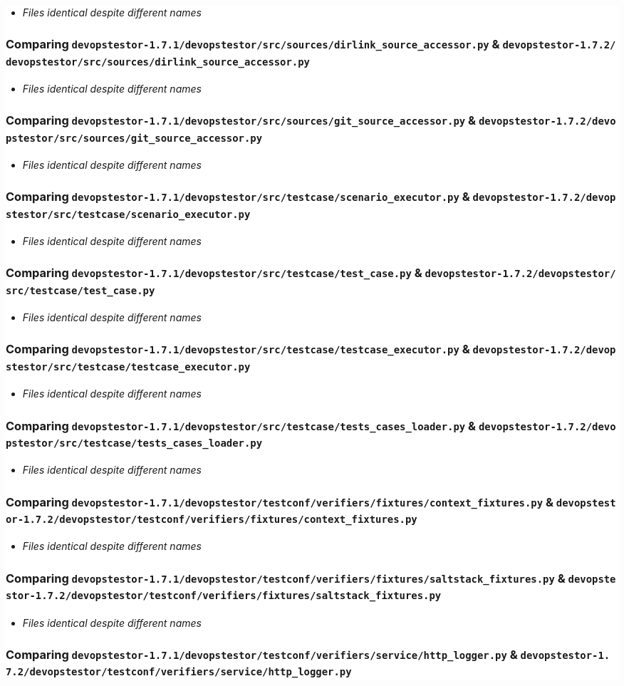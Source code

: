  * *Files identical despite different names*

### Comparing `devopstestor-1.7.1/devopstestor/src/sources/dirlink_source_accessor.py` & `devopstestor-1.7.2/devopstestor/src/sources/dirlink_source_accessor.py`

 * *Files identical despite different names*

### Comparing `devopstestor-1.7.1/devopstestor/src/sources/git_source_accessor.py` & `devopstestor-1.7.2/devopstestor/src/sources/git_source_accessor.py`

 * *Files identical despite different names*

### Comparing `devopstestor-1.7.1/devopstestor/src/testcase/scenario_executor.py` & `devopstestor-1.7.2/devopstestor/src/testcase/scenario_executor.py`

 * *Files identical despite different names*

### Comparing `devopstestor-1.7.1/devopstestor/src/testcase/test_case.py` & `devopstestor-1.7.2/devopstestor/src/testcase/test_case.py`

 * *Files identical despite different names*

### Comparing `devopstestor-1.7.1/devopstestor/src/testcase/testcase_executor.py` & `devopstestor-1.7.2/devopstestor/src/testcase/testcase_executor.py`

 * *Files identical despite different names*

### Comparing `devopstestor-1.7.1/devopstestor/src/testcase/tests_cases_loader.py` & `devopstestor-1.7.2/devopstestor/src/testcase/tests_cases_loader.py`

 * *Files identical despite different names*

### Comparing `devopstestor-1.7.1/devopstestor/testconf/verifiers/fixtures/context_fixtures.py` & `devopstestor-1.7.2/devopstestor/testconf/verifiers/fixtures/context_fixtures.py`

 * *Files identical despite different names*

### Comparing `devopstestor-1.7.1/devopstestor/testconf/verifiers/fixtures/saltstack_fixtures.py` & `devopstestor-1.7.2/devopstestor/testconf/verifiers/fixtures/saltstack_fixtures.py`

 * *Files identical despite different names*

### Comparing `devopstestor-1.7.1/devopstestor/testconf/verifiers/service/http_logger.py` & `devopstestor-1.7.2/devopstestor/testconf/verifiers/service/http_logger.py`
